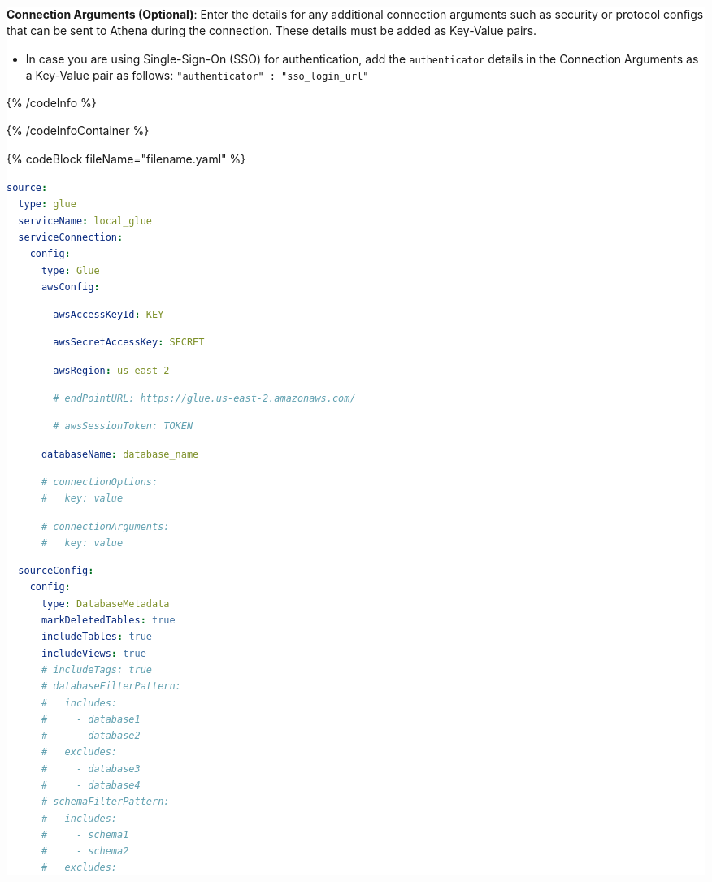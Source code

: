 **Connection Arguments (Optional)**: Enter the details for any additional connection arguments such as security or protocol configs that can be sent to Athena during the connection. These details must be added as Key-Value pairs.

- In case you are using Single-Sign-On (SSO) for authentication, add the `authenticator` details in the Connection Arguments as a Key-Value pair as follows: `"authenticator" : "sso_login_url"`

{% /codeInfo %}

{% /codeInfoContainer %}

{% codeBlock fileName="filename.yaml" %}

```yaml
source:
  type: glue
  serviceName: local_glue
  serviceConnection:
    config:
      type: Glue
      awsConfig:
```
```yaml {% srNumber=1 %}
        awsAccessKeyId: KEY
```
```yaml {% srNumber=2 %}
        awsSecretAccessKey: SECRET
```
```yaml {% srNumber=3 %}
        awsRegion: us-east-2
```
```yaml {% srNumber=4 %}
        # endPointURL: https://glue.us-east-2.amazonaws.com/
```
```yaml {% srNumber=5 %}
        # awsSessionToken: TOKEN
```
```yaml {% srNumber=6 %}
      databaseName: database_name
```
```yaml {% srNumber=7 %}
      # connectionOptions:
      #   key: value
```
```yaml {% srNumber=8 %}
      # connectionArguments:
      #   key: value
```


```yaml {% srNumber=9 %}
  sourceConfig:
    config:
      type: DatabaseMetadata
      markDeletedTables: true
      includeTables: true
      includeViews: true
      # includeTags: true
      # databaseFilterPattern:
      #   includes:
      #     - database1
      #     - database2
      #   excludes:
      #     - database3
      #     - database4
      # schemaFilterPattern:
      #   includes:
      #     - schema1
      #     - schema2
      #   excludes:
```